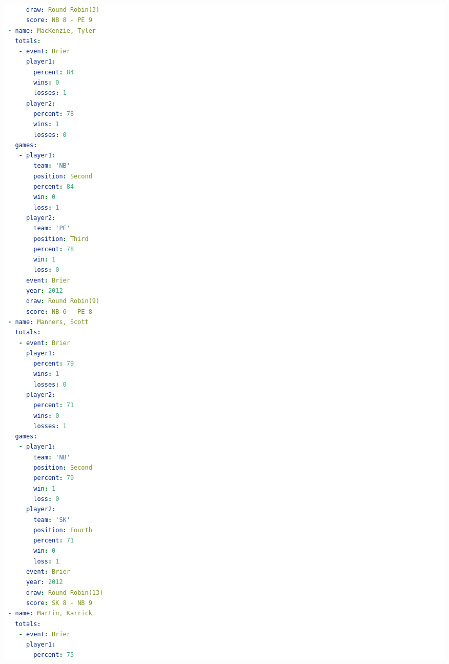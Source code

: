 ```yaml
      draw: Round Robin(3)
      score: NB 8 - PE 9
 - name: MacKenzie, Tyler
   totals:
    - event: Brier
      player1:
        percent: 84
        wins: 0
        losses: 1
      player2:
        percent: 78
        wins: 1
        losses: 0
   games:
    - player1:
        team: 'NB'
        position: Second
        percent: 84
        win: 0
        loss: 1
      player2:
        team: 'PE'
        position: Third
        percent: 78
        win: 1
        loss: 0
      event: Brier
      year: 2012
      draw: Round Robin(9)
      score: NB 6 - PE 8
 - name: Manners, Scott
   totals:
    - event: Brier
      player1:
        percent: 79
        wins: 1
        losses: 0
      player2:
        percent: 71
        wins: 0
        losses: 1
   games:
    - player1:
        team: 'NB'
        position: Second
        percent: 79
        win: 1
        loss: 0
      player2:
        team: 'SK'
        position: Fourth
        percent: 71
        win: 0
        loss: 1
      event: Brier
      year: 2012
      draw: Round Robin(13)
      score: SK 8 - NB 9
 - name: Martin, Karrick
   totals:
    - event: Brier
      player1:
        percent: 75
```